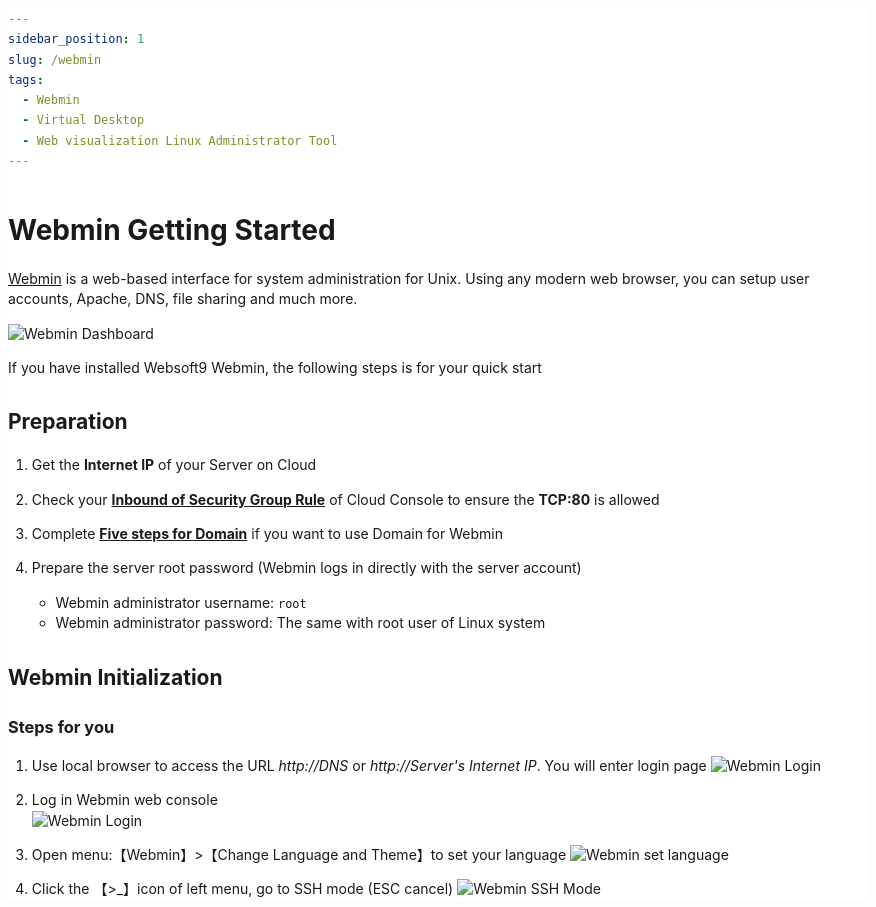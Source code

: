 ```yaml
---
sidebar_position: 1
slug: /webmin
tags:
  - Webmin
  - Virtual Desktop
  - Web visualization Linux Administrator Tool
---
```


# Webmin Getting Started

[Webmin](https://www.webmin.com/) is a web-based interface for system administration for Unix. Using any modern web browser, you can setup user accounts, Apache, DNS, file sharing and much more.

![Webmin Dashboard](https://libs.websoft9.com/Websoft9/DocsPicture/en/webmin/webmin-dashboard-websoft9.png)


If you have installed Websoft9 Webmin, the following steps is for your quick start

## Preparation

1. Get the **Internet IP** of your Server on Cloud
2. Check your **[Inbound of Security Group Rule](./administrator/firewall#security)** of Cloud Console to ensure the **TCP:80** is allowed
3. Complete **[Five steps for Domain](./administrator/domain_step)** if you want to use Domain for Webmin
4. Prepare the server root password (Webmin logs in directly with the server account)

    * Webmin administrator username: `root`
    * Webmin administrator password: The same with root user of Linux system

## Webmin Initialization

### Steps for you

1. Use local browser to access the URL *http://DNS* or *http://Server's Internet IP*. You will enter login page
   ![Webmin Login](https://libs.websoft9.com/Websoft9/DocsPicture/en/webmin/webmin-login-websoft9.png)

2. Log in Webmin web console  
   ![Webmin Login](https://libs.websoft9.com/Websoft9/DocsPicture/en/webmin/webmin-dashboard-websoft9.png)

3. Open menu:【Webmin】>【Change Language and Theme】to set your language
   ![Webmin set language](https://libs.websoft9.com/Websoft9/DocsPicture/zh/webmin/webmin-changelangs-websoft9.png)

4. Click the 【>_】icon of left menu, go to SSH mode (ESC cancel)
   ![Webmin SSH Mode](https://libs.websoft9.com/Websoft9/DocsPicture/zh/webmin/webmin-sshcli-websoft9.png)
